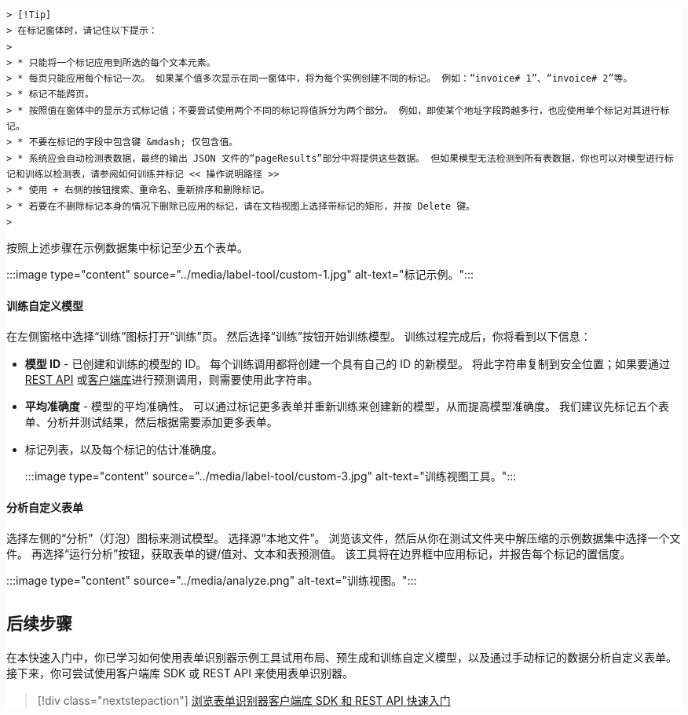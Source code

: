     > [!Tip]
    > 在标记窗体时，请记住以下提示：
    >
    > * 只能将一个标记应用到所选的每个文本元素。
    > * 每页只能应用每个标记一次。 如果某个值多次显示在同一窗体中，将为每个实例创建不同的标记。 例如：“invoice# 1”、“invoice# 2”等。
    > * 标记不能跨页。
    > * 按照值在窗体中的显示方式标记值；不要尝试使用两个不同的标记将值拆分为两个部分。 例如，即使某个地址字段跨越多行，也应使用单个标记对其进行标记。
    > * 不要在标记的字段中包含键 &mdash; 仅包含值。
    > * 系统应会自动检测表数据，最终的输出 JSON 文件的“pageResults”部分中将提供这些数据。 但如果模型无法检测到所有表数据，你也可以对模型进行标记和训练以检测表，请参阅如何训练并标记 << 操作说明路径 >>
    > * 使用 + 右侧的按钮搜索、重命名、重新排序和删除标记。
    > * 若要在不删除标记本身的情况下删除已应用的标记，请在文档视图上选择带标记的矩形，并按 Delete 键。
    >

按照上述步骤在示例数据集中标记至少五个表单。

  :::image type="content" source="../media/label-tool/custom-1.jpg" alt-text="标记示例。":::

#### <a name="train-a-custom-model"></a>训练自定义模型

在左侧窗格中选择“训练”图标打开“训练”页。 然后选择“训练”按钮开始训练模型。 训练过程完成后，你将看到以下信息：

* **模型 ID** - 已创建和训练的模型的 ID。 每个训练调用都将创建一个具有自己的 ID 的新模型。 将此字符串复制到安全位置；如果要通过 [REST API](./client-library.md?pivots=programming-language-rest-api) 或[客户端库](./client-library.md)进行预测调用，则需要使用此字符串。
* **平均准确度** - 模型的平均准确性。 可以通过标记更多表单并重新训练来创建新的模型，从而提高模型准确度。 我们建议先标记五个表单、分析并测试结果，然后根据需要添加更多表单。
* 标记列表，以及每个标记的估计准确度。

    :::image type="content" source="../media/label-tool/custom-3.jpg" alt-text="训练视图工具。":::

    

#### <a name="analyze-a-custom-form"></a>分析自定义表单

选择左侧的“分析”（灯泡）图标来测试模型。 选择源“本地文件”。 浏览该文件，然后从你在测试文件夹中解压缩的示例数据集中选择一个文件。 再选择“运行分析”按钮，获取表单的键/值对、文本和表预测值。 该工具将在边界框中应用标记，并报告每个标记的置信度。

   :::image type="content" source="../media/analyze.png" alt-text="训练视图。":::

## <a name="next-steps"></a>后续步骤

在本快速入门中，你已学习如何使用表单识别器示例工具试用布局、预生成和训练自定义模型，以及通过手动标记的数据分析自定义表单。 接下来，你可尝试使用客户端库 SDK 或 REST API 来使用表单识别器。

> [!div class="nextstepaction"]
> [浏览表单识别器客户端库 SDK 和 REST API 快速入门](client-library.md)
